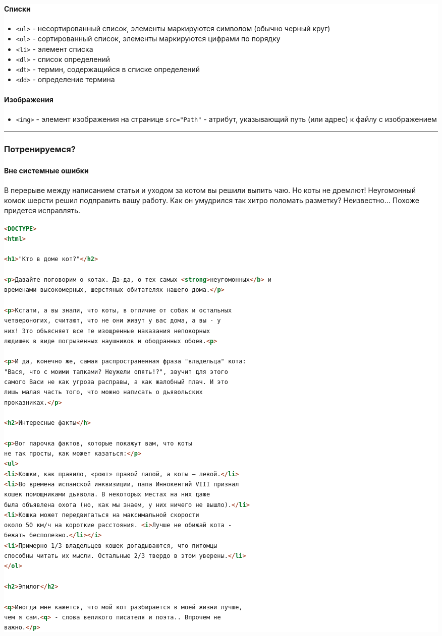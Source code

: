 #### Списки

- `<ul>` - несортированный список, элементы маркируются символом (обычно черный круг)
- `<ol>` - сортированный список, элементы маркируются цифрами по порядку
- `<li>` - элемент списка
- `<dl>` - список определений
- `<dt>` - термин, содержащийся в списке определений
- `<dd>` - определение термина


#### Изображения

- `<img>` - элемент изображения на странице
  `src="Path"` - атрибут, указывающий путь (или адрес) к файлу с изображением

---
### Потренируемся?
#### Вне системные ошибки
В перерыве  между написанием статьи и уходом за котом вы решили выпить чаю. Но коты не дремлют! Неугомонный комок шерсти решил подправить вашу работу. Как он умудрился так хитро поломать разметку? Неизвестно... Похоже придется исправлять.

```html
<DOCTYPE>
<html>

<h1>"Кто в доме кот?"</h2>

<p>Давайте поговорим о котах. Да-да, о тех самых <strong>неугомонных</b> и
временами высокомерных, шерстяных обитателях нашего дома.</p>

<p>Кстати, а вы знали, что коты, в отличие от собак и остальных
четвероногих, считают, что не они живут у вас дома, а вы - у
них! Это объясняет все те изощренные наказания непокорных
людишек в виде погрызенных наушников и ободранных обоев.<p>

<p>И да, конечно же, самая распространенная фраза "владельца" кота:
"Вася, что с моими тапками? Неужели опять!?", звучит для этого
самого Васи не как угроза расправы, а как жалобный плач. И это
лишь малая часть того, что можно написать о дьявольских
проказниках.</p>

<h2>Интересные факты</h>

<p>Вот парочка фактов, которые покажут вам, что коты
не так просты, как может казаться:</p>
<ul>
<li>Кошки, как правило, «роют» правой лапой, а коты — левой.</li>
<li>Во времена испанской инквизиции, папа Иннокентий VIII признал
кошек помощниками дьявола. В некоторых местах на них даже
была объявлена охота (но, как мы знаем, у них ничего не вышло).</li>
<li>Кошка может передвигаться на максимальной скорости
около 50 км/ч на короткие расстояния. <i>Лучше не обижай кота -
бежать бесполезно.</li></i>
<li>Примерно 1/3 владельцев кошек догадываются, что питомцы
способны читать их мысли. Остальные 2/3 твердо в этом уверены.</li>
</ol>

<h2>Эпилог</h2>

<q>Иногда мне кажется, что мой кот разбирается в моей жизни лучше,
чем я сам.<q> - слова великого писателя и поэта.. Впрочем не
важно.</p>

```